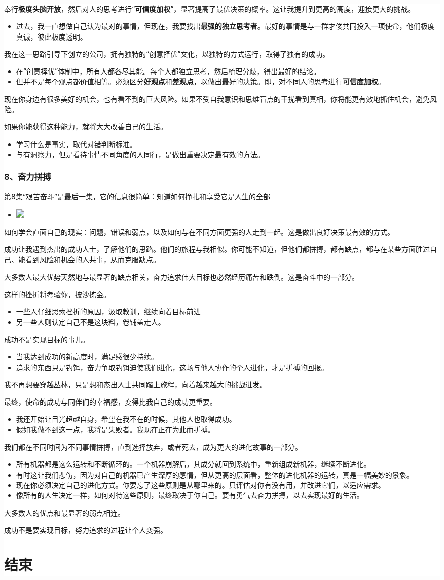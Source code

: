 奉行**极度头脑开放**，然后对人的思考进行“**可信度加权**”，显著提高了最优决策的概率。这让我提升到更高的高度，迎接更大的挑战。
- 过去，我一直想做自己认为最对的事情，但现在，我要找出**最强的独立思考者**。最好的事情是与一群才俊共同投入一项使命，他们极度真诚，彼此极度透明。

我在这一思路引导下创立的公司，拥有独特的“创意择优”文化，以独特的方式运行，取得了独有的成功。
- 在“创意择优”体制中，所有人都各尽其能。每个人都独立思考，然后梳理分歧，得出最好的结论。
- 但并不是每个观点都价值相等。必须区分**好观点**和**差观点**，以做出最好的决策。即，对不同人的思考进行**可信度加权**。

现在你身边有很多美好的机会，也有看不到的巨大风险。如果不受自我意识和思维盲点的干扰看到真相，你将能更有效地抓住机会，避免风险。

如果你能获得这种能力，就将大大改善自己的生活。
- 学习什么是事实，取代对错判断标准。
- 与有洞察力，但是看待事情不同角度的人同行，是做出重要决定最有效的方法。

### 8、奋力拼搏

第8集“艰苦奋斗”是最后一集，它的信息很简单：知道如何挣扎和享受它是人生的全部
- ![](https://n.sinaimg.cn/finance/crawl/56/w550h306/20190227/t4K--htptaqe9555902.jpg)

如何学会直面自己的现实：问题，错误和弱点，以及如何与在不同方面更强的人走到一起。这是做出良好决策最有效的方式。

成功让我遇到杰出的成功人士，了解他们的思路。他们的旅程与我相似。你可能不知道，但他们都拼搏，都有缺点，都与在某些方面胜过自己、能看到风险和机会的人共事，从而克服缺点。

大多数人最大优势天然地与最显著的缺点相关，奋力追求伟大目标也必然经历痛苦和跌倒。这是奋斗中的一部分。

这样的挫折将考验你，披沙拣金。
- 一些人仔细思索挫折的原因，汲取教训，继续向着目标前进
- 另一些人则认定自己不是这块料，卷铺盖走人。

成功不是实现目标的事儿。
- 当我达到成功的新高度时，满足感很少持续。
- 追求的东西只是钓饵，奋力争取钓饵迫使我们进化，这场与他人协作的个人进化，才是拼搏的回报。

我不再想要穿越丛林，只是想和杰出人士共同踏上旅程，向着越来越大的挑战进发。

最终，使命的成功与同伴们的幸福感，变得比我自己的成功更重要。
- 我还开始让目光超越自身，希望在我不在的时候，其他人也取得成功。
- 假如我做不到这一点，我将是失败者。我现在正在为此而拼搏。

我们都在不同时间为不同事情拼搏，直到选择放弃，或者死去，成为更大的进化故事的一部分。
- 所有机器都是这么运转和不断循环的。一个机器崩解后，其成分就回到系统中，重新组成新机器，继续不断进化。
- 有时这让我们悲伤，因为对自己的机器已产生深厚的感情，但从更高的层面看，整体的进化机器的运转，真是一幅美妙的景象。
- 现在你必须决定自己的进化方式。你要忘了这些原则是从哪里来的。只评估对你有没有用，并改进它们，以适应需求。
- 像所有的人生决定一样，如何对待这些原则，最终取决于你自己。要有勇气去奋力拼搏，以去实现最好的生活。

大多数人的优点和最显著的弱点相连。

成功不是要实现目标，努力追求的过程让个人变强。

# 结束


